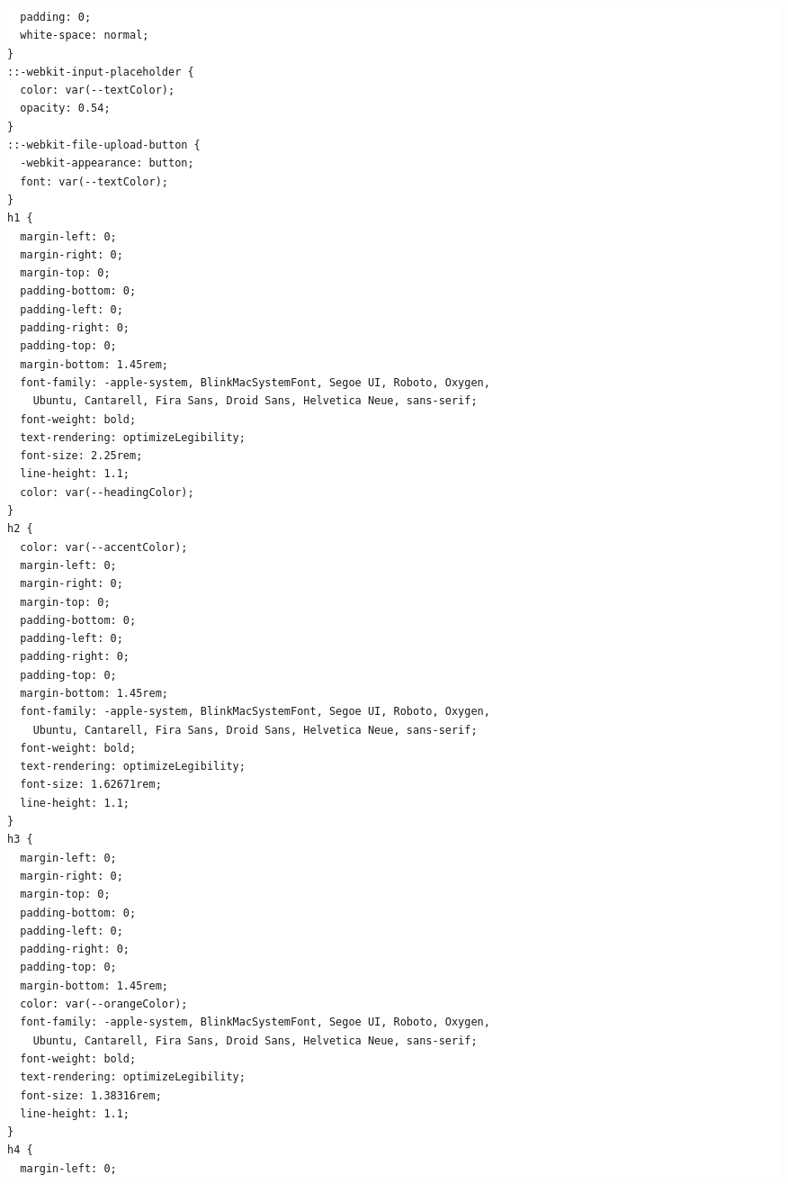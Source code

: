       padding: 0;
      white-space: normal;
    }
    ::-webkit-input-placeholder {
      color: var(--textColor);
      opacity: 0.54;
    }
    ::-webkit-file-upload-button {
      -webkit-appearance: button;
      font: var(--textColor);
    }
    h1 {
      margin-left: 0;
      margin-right: 0;
      margin-top: 0;
      padding-bottom: 0;
      padding-left: 0;
      padding-right: 0;
      padding-top: 0;
      margin-bottom: 1.45rem;
      font-family: -apple-system, BlinkMacSystemFont, Segoe UI, Roboto, Oxygen,
        Ubuntu, Cantarell, Fira Sans, Droid Sans, Helvetica Neue, sans-serif;
      font-weight: bold;
      text-rendering: optimizeLegibility;
      font-size: 2.25rem;
      line-height: 1.1;
      color: var(--headingColor);
    }
    h2 {
      color: var(--accentColor);
      margin-left: 0;
      margin-right: 0;
      margin-top: 0;
      padding-bottom: 0;
      padding-left: 0;
      padding-right: 0;
      padding-top: 0;
      margin-bottom: 1.45rem;
      font-family: -apple-system, BlinkMacSystemFont, Segoe UI, Roboto, Oxygen,
        Ubuntu, Cantarell, Fira Sans, Droid Sans, Helvetica Neue, sans-serif;
      font-weight: bold;
      text-rendering: optimizeLegibility;
      font-size: 1.62671rem;
      line-height: 1.1;
    }
    h3 {
      margin-left: 0;
      margin-right: 0;
      margin-top: 0;
      padding-bottom: 0;
      padding-left: 0;
      padding-right: 0;
      padding-top: 0;
      margin-bottom: 1.45rem;
      color: var(--orangeColor);
      font-family: -apple-system, BlinkMacSystemFont, Segoe UI, Roboto, Oxygen,
        Ubuntu, Cantarell, Fira Sans, Droid Sans, Helvetica Neue, sans-serif;
      font-weight: bold;
      text-rendering: optimizeLegibility;
      font-size: 1.38316rem;
      line-height: 1.1;
    }
    h4 {
      margin-left: 0;